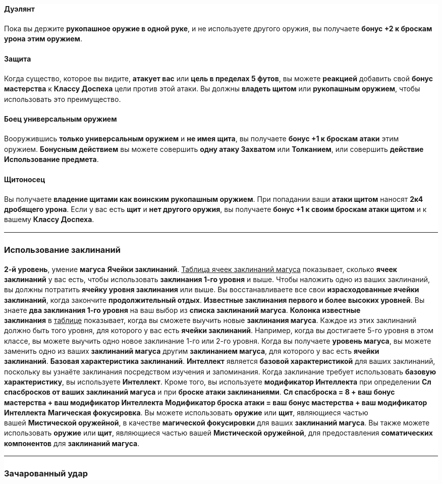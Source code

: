 #### Дуэлянт

Пока вы держите **рукопашное оружие в одной руке**, и не используете другого оружия, вы получаете **бонус +2 к броскам урона этим оружием**. 

#### Защита

Когда существо, которое вы видите, **атакует вас** или **цель в пределах 5 футов**, вы можете **реакцией** добавить свой **бонус мастерства** к **Классу Доспеха** цели против этой атаки. Вы должны **владеть щитом** или **рукопашным оружием**, чтобы использовать это преимущество. 

#### Боец универсальным оружием

Вооружившись **только универсальным оружием** и **не имея щита**, вы получаете **бонус +1 к броскам атаки** этим оружием. **Бонусным действием** вы можете совершить **одну атаку Захватом** или **Толканием**, или совершить **действие Использование предмета**. 

#### Щитоносец

Вы получаете **владение щитами как воинским рукопашным оружием**. При попадании ваши **атаки щитом** наносят **2к4 дробящего урона**. Если у вас есть **щит** и **нет другого оружия**, вы получаете **бонус +1 к своим броскам атаки щитом** и к вашему **Классу Доспеха**.

---

### Использование заклинаний

**2-й уровень**, умение **магуса** **Ячейки заклинаний**. [Таблица ячеек заклинаний магуса](https://www.worldanvil.com/w/kirania-f70st/a/magus-2F-D09CD0B0D0B3D183D181-article#tables) показывает, сколько **ячеек заклинаний** у вас есть, чтобы использовать **заклинания 1-го уровня** и выше. Чтобы наложить одно из ваших заклинаний, вы должны потратить **ячейку уровня заклинания** или выше. Вы восстанавливаете все свои **израсходованные ячейки заклинаний**, когда закончите **продолжительный отдых**. **Известные заклинания первого и более высоких уровней**. Вы знаете **два заклинания 1-го уровня** на ваш выбор из **списка заклинаний магуса**. **Колонка известные заклинания** в [таблице](https://www.worldanvil.com/w/kirania-f70st/a/magus-2F-D09CD0B0D0B3D183D181-article#tables) показывает, когда вы сможете выучить новые **заклинания магуса**. Каждое из этих заклинаний должно быть того уровня, для которого у вас есть **ячейки заклинаний**. Например, когда вы достигаете 5-го уровня в этом классе, вы можете выучить одно новое заклинание 1-го или 2-го уровня. Когда вы получаете **уровень магуса**, вы можете заменить одно из ваших **заклинаний магуса** другим **заклинанием магуса**, для которого у вас есть **ячейки заклинаний**. **Базовая характеристика заклинаний**. **Интеллект** является **базовой характеристикой** для ваших заклинаний, поскольку вы узнаёте заклинания посредством изучения и запоминания. Когда заклинание требует использовать **базовую характеристику**, вы используете **Интеллект**. Кроме того, вы используете **модификатор Интеллекта** при определении **Сл спасбросков от ваших заклинаний магуса** и при **броске атаки заклинаниями**. **Сл спасброска = 8 + ваш бонус мастерства + ваш модификатор Интеллекта** **Модификатор броска атаки = ваш бонус мастерства + ваш модификатор Интеллекта** **Магическая фокусировка**. Вы можете использовать **оружие** или **щит**, являющиеся частью вашей **Мистической оружейной**, в качестве **магической фокусировки** для ваших **заклинаний магуса**. Вы также можете использовать **оружие** или **щит**, являющиеся частью вашей **Мистической оружейной**, для предоставления **соматических компонентов** для **заклинаний магуса**.

---

### Зачарованный удар

